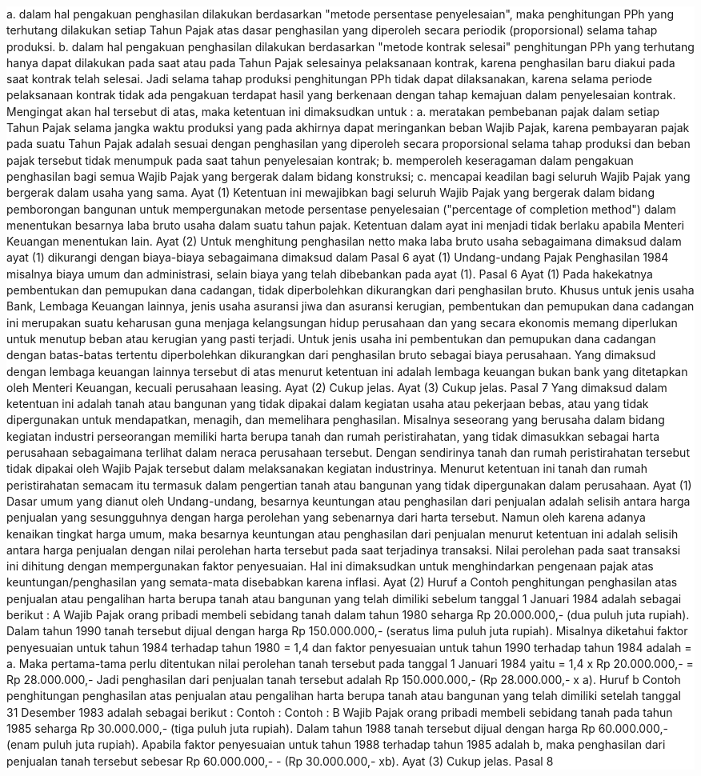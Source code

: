 a. dalam hal pengakuan penghasilan dilakukan berdasarkan "metode persentase penyelesaian", maka penghitungan PPh yang terhutang dilakukan setiap Tahun Pajak atas dasar penghasilan yang diperoleh secara periodik (proporsional) selama tahap produksi.
b. dalam hal pengakuan penghasilan dilakukan berdasarkan "metode kontrak selesai" penghitungan PPh yang terhutang hanya dapat dilakukan pada saat atau pada Tahun Pajak selesainya pelaksanaan kontrak, karena penghasilan baru diakui pada saat kontrak telah selesai. Jadi selama tahap produksi penghitungan PPh tidak dapat dilaksanakan, karena selama periode pelaksanaan kontrak tidak ada pengakuan terdapat hasil yang berkenaan dengan tahap kemajuan dalam penyelesaian kontrak. Mengingat akan hal tersebut di atas, maka ketentuan ini dimaksudkan untuk :
a. meratakan pembebanan pajak dalam setiap Tahun Pajak selama jangka waktu produksi yang pada akhirnya dapat meringankan beban Wajib Pajak, karena pembayaran pajak pada suatu Tahun Pajak adalah sesuai dengan penghasilan yang diperoleh secara proporsional selama tahap produksi dan beban pajak tersebut tidak menumpuk pada saat tahun penyelesaian kontrak;
b. memperoleh keseragaman dalam pengakuan penghasilan bagi semua Wajib Pajak yang bergerak dalam bidang konstruksi;
c. mencapai keadilan bagi seluruh Wajib Pajak yang bergerak dalam usaha yang sama. Ayat (1) Ketentuan ini mewajibkan bagi seluruh Wajib Pajak yang bergerak dalam bidang pemborongan bangunan untuk mempergunakan metode persentase penyelesaian ("percentage of completion method") dalam menentukan besarnya laba bruto usaha dalam suatu tahun pajak. Ketentuan dalam ayat ini menjadi tidak berlaku apabila Menteri Keuangan menentukan lain. Ayat (2) Untuk menghitung penghasilan netto maka laba bruto usaha sebagaimana dimaksud dalam ayat (1) dikurangi dengan biaya-biaya sebagaimana dimaksud dalam Pasal 6 ayat (1) Undang-undang Pajak Penghasilan 1984 misalnya biaya umum dan administrasi, selain biaya yang telah dibebankan pada ayat (1).
Pasal 6
Ayat (1) Pada hakekatnya pembentukan dan pemupukan dana cadangan, tidak diperbolehkan dikurangkan dari penghasilan bruto. Khusus untuk jenis usaha Bank, Lembaga Keuangan lainnya, jenis usaha asuransi jiwa dan asuransi kerugian, pembentukan dan pemupukan dana cadangan ini merupakan suatu keharusan guna menjaga kelangsungan hidup perusahaan dan yang secara ekonomis memang diperlukan untuk menutup beban atau kerugian yang pasti terjadi. Untuk jenis usaha ini pembentukan dan pemupukan dana cadangan dengan batas-batas tertentu diperbolehkan dikurangkan dari penghasilan bruto sebagai biaya perusahaan. Yang dimaksud dengan lembaga keuangan lainnya tersebut di atas menurut ketentuan ini adalah lembaga keuangan bukan bank yang ditetapkan oleh Menteri Keuangan, kecuali perusahaan leasing. Ayat (2) Cukup jelas. Ayat (3) Cukup jelas.
Pasal 7
Yang dimaksud dalam ketentuan ini adalah tanah atau bangunan yang tidak dipakai dalam kegiatan usaha atau pekerjaan bebas, atau yang tidak dipergunakan untuk mendapatkan, menagih, dan memelihara penghasilan. Misalnya seseorang yang berusaha dalam bidang kegiatan industri perseorangan memiliki harta berupa tanah dan rumah peristirahatan, yang tidak dimasukkan sebagai harta perusahaan sebagaimana terlihat dalam neraca perusahaan tersebut. Dengan sendirinya tanah dan rumah peristirahatan tersebut tidak dipakai oleh Wajib Pajak tersebut dalam melaksanakan kegiatan industrinya. Menurut ketentuan ini tanah dan rumah peristirahatan semacam itu termasuk dalam pengertian tanah atau bangunan yang tidak dipergunakan dalam perusahaan. Ayat (1) Dasar umum yang dianut oleh Undang-undang, besarnya keuntungan atau penghasilan dari penjualan adalah selisih antara harga penjualan yang sesungguhnya dengan harga perolehan yang sebenarnya dari harta tersebut. Namun oleh karena adanya kenaikan tingkat harga umum, maka besarnya keuntungan atau penghasilan dari penjualan menurut ketentuan ini adalah selisih antara harga penjualan dengan nilai perolehan harta tersebut pada saat terjadinya transaksi. Nilai perolehan pada saat transaksi ini dihitung dengan mempergunakan faktor penyesuaian. Hal ini dimaksudkan untuk menghindarkan pengenaan pajak atas keuntungan/penghasilan yang semata-mata disebabkan karena inflasi. Ayat (2) Huruf a Contoh penghitungan penghasilan atas penjualan atau pengalihan harta berupa tanah atau bangunan yang telah dimiliki sebelum tanggal 1 Januari 1984 adalah sebagai berikut : A Wajib Pajak orang pribadi membeli sebidang tanah dalam tahun 1980 seharga Rp 20.000.000,- (dua puluh juta rupiah). Dalam tahun 1990 tanah tersebut dijual dengan harga Rp 150.000.000,- (seratus lima puluh juta rupiah). Misalnya diketahui faktor penyesuaian untuk tahun 1984 terhadap tahun 1980 = 1,4 dan faktor penyesuaian untuk tahun 1990 terhadap tahun 1984 adalah = a. Maka pertama-tama perlu ditentukan nilai perolehan tanah tersebut pada tanggal 1 Januari 1984 yaitu = 1,4 x Rp 20.000.000,- = Rp 28.000.000,- Jadi penghasilan dari penjualan tanah tersebut adalah Rp 150.000.000,- (Rp 28.000.000,- x a). Huruf b Contoh penghitungan penghasilan atas penjualan atau pengalihan harta berupa tanah atau bangunan yang telah dimiliki setelah tanggal 31 Desember 1983 adalah sebagai berikut : Contoh : Contoh : B Wajib Pajak orang pribadi membeli sebidang tanah pada tahun 1985 seharga Rp 30.000.000,- (tiga puluh juta rupiah). Dalam tahun 1988 tanah tersebut dijual dengan harga Rp 60.000.000,- (enam puluh juta rupiah). Apabila faktor penyesuaian untuk tahun 1988 terhadap tahun 1985 adalah b, maka penghasilan dari penjualan tanah tersebut sebesar Rp 60.000.000,- - (Rp 30.000.000,- xb). Ayat (3) Cukup jelas.
Pasal 8